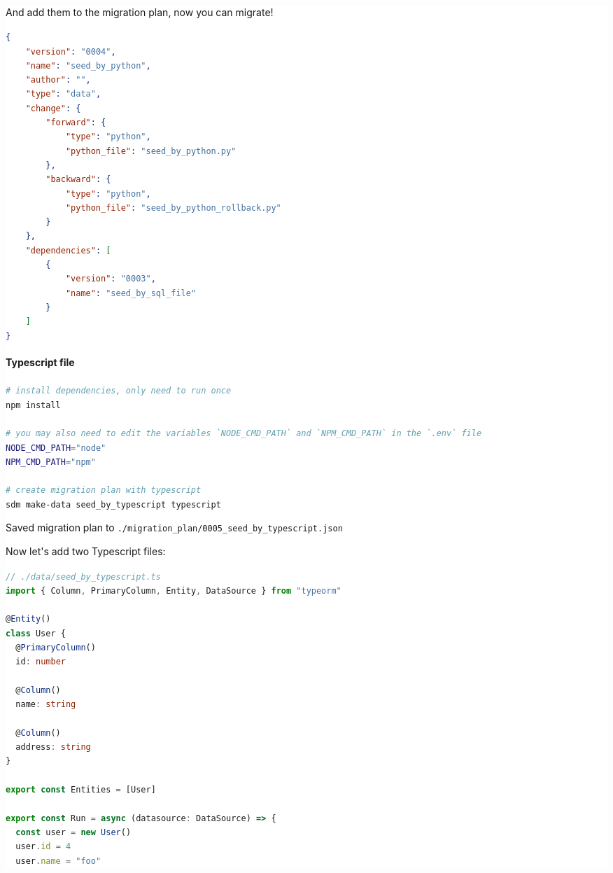 And add them to the migration plan, now you can migrate!

```json
{
    "version": "0004",
    "name": "seed_by_python",
    "author": "",
    "type": "data",
    "change": {
        "forward": {
            "type": "python",
            "python_file": "seed_by_python.py"
        },
        "backward": {
            "type": "python",
            "python_file": "seed_by_python_rollback.py"
        }
    },
    "dependencies": [
        {
            "version": "0003",
            "name": "seed_by_sql_file"
        }
    ]
}
```

#### Typescript file

```bash
# install dependencies, only need to run once
npm install

# you may also need to edit the variables `NODE_CMD_PATH` and `NPM_CMD_PATH` in the `.env` file
NODE_CMD_PATH="node"
NPM_CMD_PATH="npm"

# create migration plan with typescript
sdm make-data seed_by_typescript typescript
```

Saved migration plan to `./migration_plan/0005_seed_by_typescript.json`

Now let's add two Typescript files:

```ts
// ./data/seed_by_typescript.ts
import { Column, PrimaryColumn, Entity, DataSource } from "typeorm"

@Entity()
class User {
  @PrimaryColumn()
  id: number

  @Column()
  name: string

  @Column()
  address: string
}

export const Entities = [User]

export const Run = async (datasource: DataSource) => {
  const user = new User()
  user.id = 4
  user.name = "foo"
```